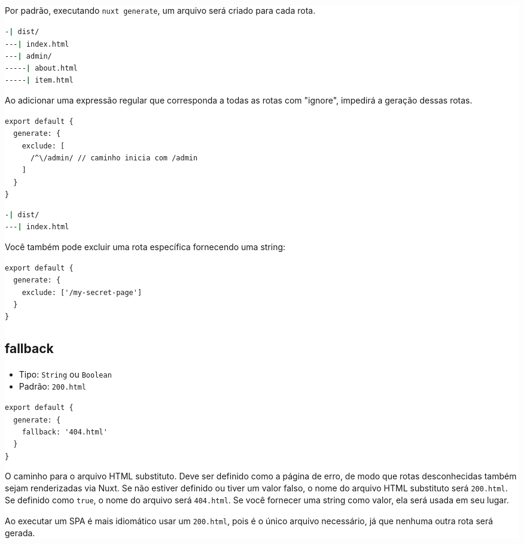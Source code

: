 Por padrão, executando `nuxt generate`, um arquivo será criado para cada rota.

```bash
-| dist/
---| index.html
---| admin/
-----| about.html
-----| item.html
```

Ao adicionar uma expressão regular que corresponda a todas as rotas com "ignore", impedirá a geração dessas rotas.

```js{}[nuxt.config.js]
export default {
  generate: {
    exclude: [
      /^\/admin/ // caminho inicia com /admin
    ]
  }
}
```

```bash
-| dist/
---| index.html
```

Você também pode excluir uma rota específica fornecendo uma string:

```js{}[nuxt.config.js]
export default {
  generate: {
    exclude: ['/my-secret-page']
  }
}
```

## fallback

- Tipo: `String` ou `Boolean`
- Padrão: `200.html`

```js{}[nuxt.config.js]
export default {
  generate: {
    fallback: '404.html'
  }
}
```

O caminho para o arquivo HTML substituto. Deve ser definido como a página de erro, de modo que rotas desconhecidas também sejam renderizadas via Nuxt. Se não estiver definido ou tiver um valor falso, o nome do arquivo HTML substituto será `200.html`. Se definido como `true`, o nome do arquivo será `404.html`. Se você fornecer uma string como valor, ela será usada em seu lugar.

Ao executar um SPA é mais idiomático usar um `200.html`, pois é o único arquivo necessário, já que nenhuma outra rota será gerada.
